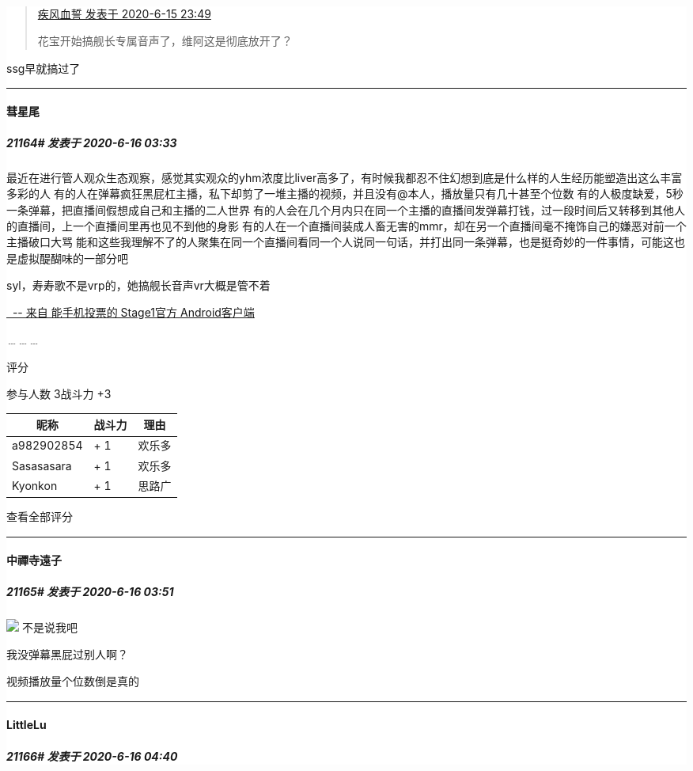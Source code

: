 
<blockquote><a href="httphttps://bbs.saraba1st.com/2b/forum.php?mod=redirect&amp;goto=findpost&amp;pid=47819794&amp;ptid=1938285" target="_blank">疾风血誓 发表于 2020-6-15 23:49</a>

花宝开始搞舰长专属音声了，维阿这是彻底放开了？</blockquote>
ssg早就搞过了


-----

####  彗星尾  
##### 21164#       发表于 2020-6-16 03:33


最近在进行管人观众生态观察，感觉其实观众的yhm浓度比liver高多了，有时候我都忍不住幻想到底是什么样的人生经历能塑造出这么丰富多彩的人
有的人在弹幕疯狂黑屁杠主播，私下却剪了一堆主播的视频，并且没有@本人，播放量只有几十甚至个位数
有的人极度缺爱，5秒一条弹幕，把直播间假想成自己和主播的二人世界
有的人会在几个月内只在同一个主播的直播间发弹幕打钱，过一段时间后又转移到其他人的直播间，上一个直播间里再也见不到他的身影
有的人在一个直播间装成人畜无害的mmr，却在另一个直播间毫不掩饰自己的嫌恶对前一个主播破口大骂
能和这些我理解不了的人聚集在同一个直播间看同一个人说同一句话，并打出同一条弹幕，也是挺奇妙的一件事情，可能这也是虚拟醍醐味的一部分吧

syl，寿寿歌不是vrp的，她搞舰长音声vr大概是管不着

[  -- 来自 能手机投票的 Stage1官方 Android客户端](https://www.coolapk.com/apk/140634)


﹍﹍﹍

评分


 参与人数 3战斗力 +3

|昵称|战斗力|理由|
|----|---|---|
| a982902854| + 1|欢乐多|
| Sasasasara| + 1|欢乐多|
| Kyonkon| + 1|思路广|


查看全部评分


-----

####  中禪寺遠子  
##### 21165#       发表于 2020-6-16 03:51


<img src="https://static.saraba1st.com/image/smiley/face2017/067.png" referrerpolicy="no-referrer"> 不是说我吧

我没弹幕黑屁过别人啊？

视频播放量个位数倒是真的


-----

####  LittleLu  
##### 21166#       发表于 2020-6-16 04:40
